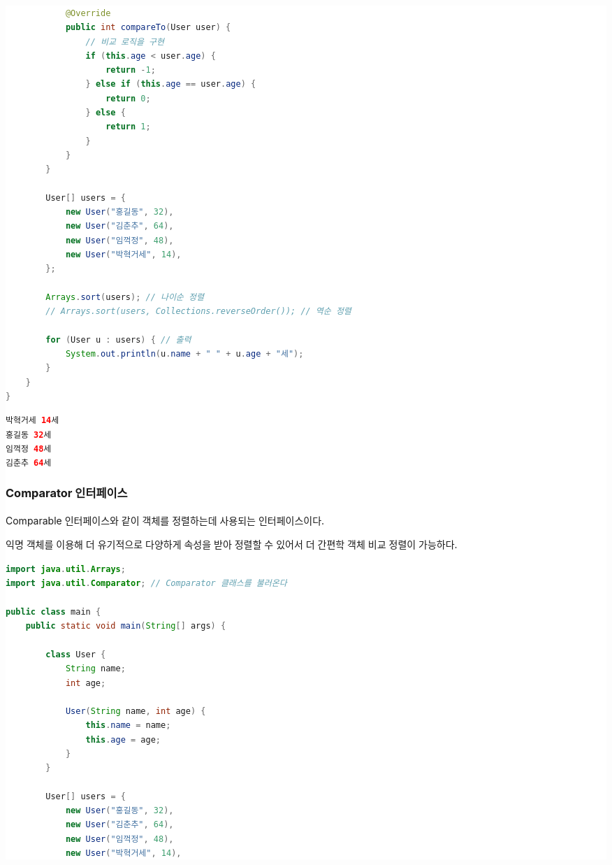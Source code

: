 ```java
            @Override
            public int compareTo(User user) {
                // 비교 로직을 구현
                if (this.age < user.age) {
                    return -1;
                } else if (this.age == user.age) {
                    return 0;
                } else {
                    return 1;
                }
            }
        }

        User[] users = {
            new User("홍길동", 32),
            new User("김춘추", 64),
            new User("임꺽정", 48),
            new User("박혁거세", 14),
        };

        Arrays.sort(users); // 나이순 정렬
        // Arrays.sort(users, Collections.reverseOrder()); // 역순 정렬

        for (User u : users) { // 출력
            System.out.println(u.name + " " + u.age + "세");
        }
    }
}
```

```java
박혁거세 14세
홍길동 32세
임꺽정 48세
김춘추 64세
```

### Comparator 인터페이스

Comparable 인터페이스와 같이 객체를 정렬하는데 사용되는 인터페이스이다.

익명 객체를 이용해 더 유기적으로 다양하게 속성을 받아 정렬할 수 있어서 더 간편학 객체 비교 정렬이 가능하다.

```java
import java.util.Arrays;
import java.util.Comparator; // Comparator 클래스를 불러온다

public class main {
    public static void main(String[] args) {

        class User {
            String name;
            int age;

            User(String name, int age) {
                this.name = name;
                this.age = age;
            }
        }

        User[] users = {
            new User("홍길동", 32),
            new User("김춘추", 64),
            new User("임꺽정", 48),
            new User("박혁거세", 14),
```